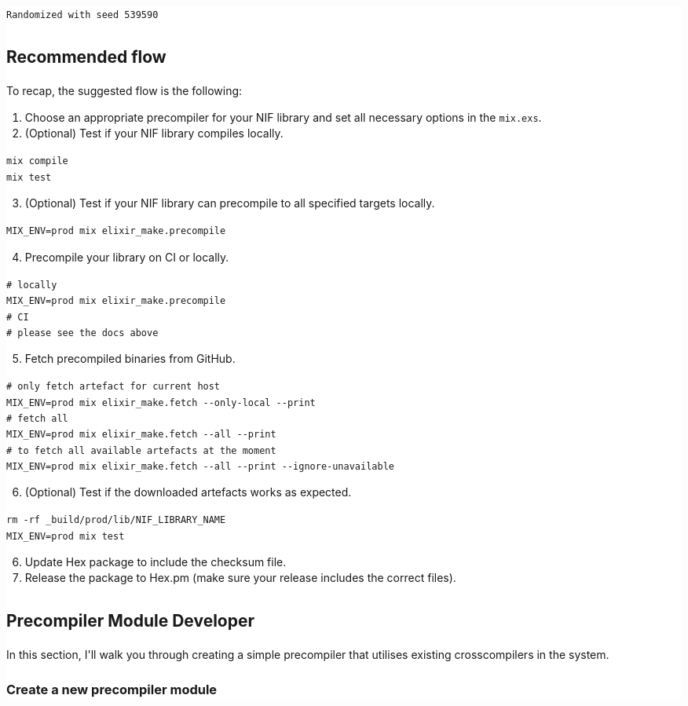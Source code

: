 ```shell
Randomized with seed 539590
```

## Recommended flow
To recap, the suggested flow is the following:

1. Choose an appropriate precompiler for your NIF library and set all necessary options in the `mix.exs`.
2. (Optional) Test if your NIF library compiles locally.

  ```shell
  mix compile
  mix test
  ```

3. (Optional) Test if your NIF library can precompile to all specified targets locally.
  ```shell
  MIX_ENV=prod mix elixir_make.precompile
  ```

4. Precompile your library on CI or locally.

  ```shell
  # locally
  MIX_ENV=prod mix elixir_make.precompile
  # CI
  # please see the docs above
  ```

5. Fetch precompiled binaries from GitHub.

  ```shell
  # only fetch artefact for current host
  MIX_ENV=prod mix elixir_make.fetch --only-local --print
  # fetch all
  MIX_ENV=prod mix elixir_make.fetch --all --print
  # to fetch all available artefacts at the moment
  MIX_ENV=prod mix elixir_make.fetch --all --print --ignore-unavailable
  ```

6. (Optional) Test if the downloaded artefacts works as expected.

  ```shell
  rm -rf _build/prod/lib/NIF_LIBRARY_NAME
  MIX_ENV=prod mix test
  ```

6. Update Hex package to include the checksum file.
7. Release the package to Hex.pm (make sure your release includes the correct files).


## Precompiler Module Developer

In this section, I'll walk you through creating a simple precompiler that utilises existing crosscompilers in the system.

### Create a new precompiler module
